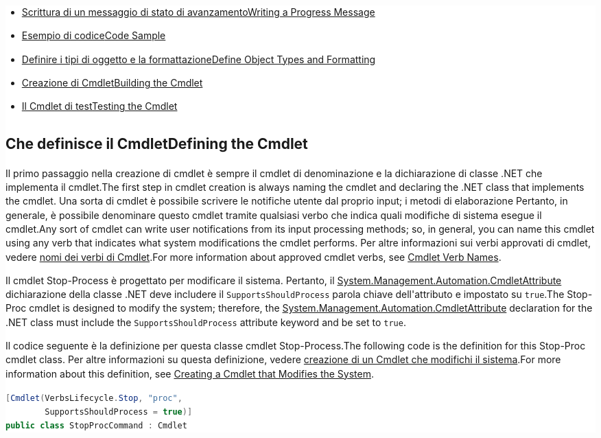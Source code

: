 - [<span data-ttu-id="9eae0-119">Scrittura di un messaggio di stato di avanzamento</span><span class="sxs-lookup"><span data-stu-id="9eae0-119">Writing a Progress Message</span></span>](#Writing-a-Progress-Message)

- [<span data-ttu-id="9eae0-120">Esempio di codice</span><span class="sxs-lookup"><span data-stu-id="9eae0-120">Code Sample</span></span>](#Code-Sample)

- [<span data-ttu-id="9eae0-121">Definire i tipi di oggetto e la formattazione</span><span class="sxs-lookup"><span data-stu-id="9eae0-121">Define Object Types and Formatting</span></span>](#Define-Object-Types-and-Formatting)

- [<span data-ttu-id="9eae0-122">Creazione di Cmdlet</span><span class="sxs-lookup"><span data-stu-id="9eae0-122">Building the Cmdlet</span></span>](#Building-the-Cmdlet)

- [<span data-ttu-id="9eae0-123">Il Cmdlet di test</span><span class="sxs-lookup"><span data-stu-id="9eae0-123">Testing the Cmdlet</span></span>](#Testing-the-Cmdlet)

## <a name="defining-the-cmdlet"></a><span data-ttu-id="9eae0-124">Che definisce il Cmdlet</span><span class="sxs-lookup"><span data-stu-id="9eae0-124">Defining the Cmdlet</span></span>

<span data-ttu-id="9eae0-125">Il primo passaggio nella creazione di cmdlet è sempre il cmdlet di denominazione e la dichiarazione di classe .NET che implementa il cmdlet.</span><span class="sxs-lookup"><span data-stu-id="9eae0-125">The first step in cmdlet creation is always naming the cmdlet and declaring the .NET class that implements the cmdlet.</span></span> <span data-ttu-id="9eae0-126">Una sorta di cmdlet è possibile scrivere le notifiche utente dal proprio input; i metodi di elaborazione Pertanto, in generale, è possibile denominare questo cmdlet tramite qualsiasi verbo che indica quali modifiche di sistema esegue il cmdlet.</span><span class="sxs-lookup"><span data-stu-id="9eae0-126">Any sort of cmdlet can write user notifications from its input processing methods; so, in general, you can name this cmdlet using any verb that indicates what system modifications the cmdlet performs.</span></span> <span data-ttu-id="9eae0-127">Per altre informazioni sui verbi approvati di cmdlet, vedere [nomi dei verbi di Cmdlet](./approved-verbs-for-windows-powershell-commands.md).</span><span class="sxs-lookup"><span data-stu-id="9eae0-127">For more information about approved cmdlet verbs, see [Cmdlet Verb Names](./approved-verbs-for-windows-powershell-commands.md).</span></span>

<span data-ttu-id="9eae0-128">Il cmdlet Stop-Process è progettato per modificare il sistema. Pertanto, il [System.Management.Automation.CmdletAttribute](/dotnet/api/System.Management.Automation.CmdletAttribute) dichiarazione della classe .NET deve includere il `SupportsShouldProcess` parola chiave dell'attributo e impostato su `true`.</span><span class="sxs-lookup"><span data-stu-id="9eae0-128">The Stop-Proc cmdlet is designed to modify the system; therefore, the [System.Management.Automation.CmdletAttribute](/dotnet/api/System.Management.Automation.CmdletAttribute) declaration for the .NET class must include the `SupportsShouldProcess` attribute keyword and be set to `true`.</span></span>

<span data-ttu-id="9eae0-129">Il codice seguente è la definizione per questa classe cmdlet Stop-Process.</span><span class="sxs-lookup"><span data-stu-id="9eae0-129">The following code is the definition for this Stop-Proc cmdlet class.</span></span> <span data-ttu-id="9eae0-130">Per altre informazioni su questa definizione, vedere [creazione di un Cmdlet che modifichi il sistema](./creating-a-cmdlet-that-modifies-the-system.md).</span><span class="sxs-lookup"><span data-stu-id="9eae0-130">For more information about this definition, see [Creating a Cmdlet that Modifies the System](./creating-a-cmdlet-that-modifies-the-system.md).</span></span>

```csharp
[Cmdlet(VerbsLifecycle.Stop, "proc",
        SupportsShouldProcess = true)]
public class StopProcCommand : Cmdlet
```

